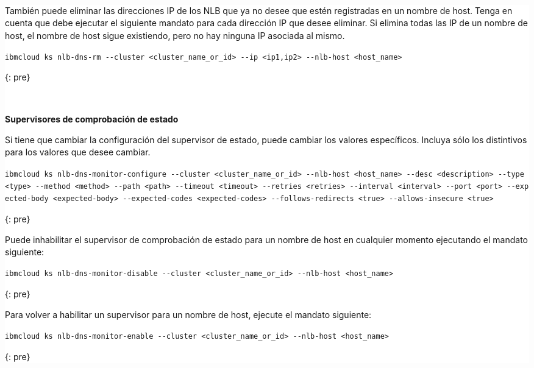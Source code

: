 También puede eliminar las direcciones IP de los NLB que ya no desee que estén registradas en un nombre de host. Tenga en cuenta que debe ejecutar el siguiente mandato para cada dirección IP que desee eliminar. Si elimina todas las IP de un nombre de host, el nombre de host sigue existiendo, pero no hay ninguna IP asociada al mismo.
```
ibmcloud ks nlb-dns-rm --cluster <cluster_name_or_id> --ip <ip1,ip2> --nlb-host <host_name>
```
{: pre}

</br>

**Supervisores de comprobación de estado**

Si tiene que cambiar la configuración del supervisor de estado, puede cambiar los valores específicos. Incluya sólo los distintivos para los valores que desee cambiar.
```
ibmcloud ks nlb-dns-monitor-configure --cluster <cluster_name_or_id> --nlb-host <host_name> --desc <description> --type <type> --method <method> --path <path> --timeout <timeout> --retries <retries> --interval <interval> --port <port> --expected-body <expected-body> --expected-codes <expected-codes> --follows-redirects <true> --allows-insecure <true>
```
{: pre}

Puede inhabilitar el supervisor de comprobación de estado para un nombre de host en cualquier momento ejecutando el mandato siguiente:
```
ibmcloud ks nlb-dns-monitor-disable --cluster <cluster_name_or_id> --nlb-host <host_name>
```
{: pre}

Para volver a habilitar un supervisor para un nombre de host, ejecute el mandato siguiente:
```
ibmcloud ks nlb-dns-monitor-enable --cluster <cluster_name_or_id> --nlb-host <host_name>
```
{: pre}
